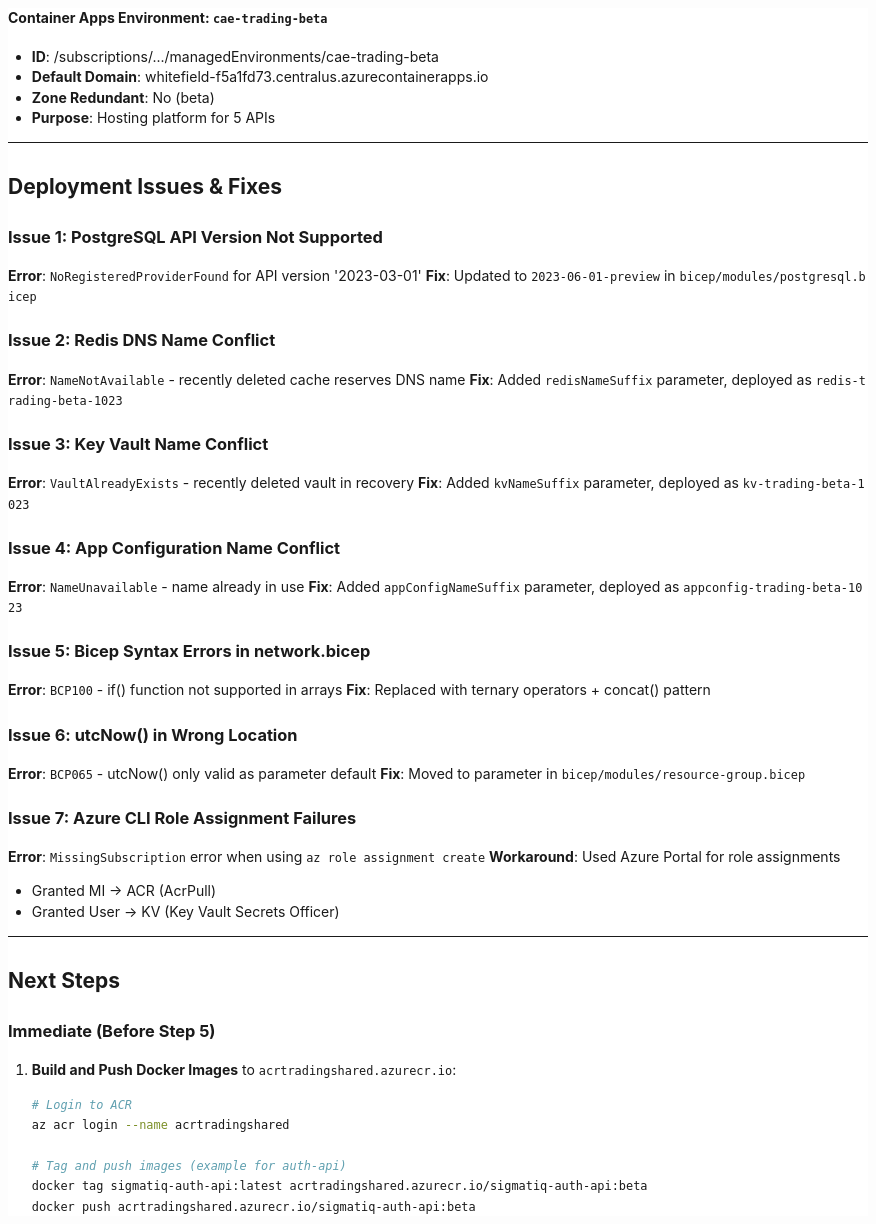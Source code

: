 #### Container Apps Environment: `cae-trading-beta`
- **ID**: /subscriptions/.../managedEnvironments/cae-trading-beta
- **Default Domain**: whitefield-f5a1fd73.centralus.azurecontainerapps.io
- **Zone Redundant**: No (beta)
- **Purpose**: Hosting platform for 5 APIs

---

## Deployment Issues & Fixes

### Issue 1: PostgreSQL API Version Not Supported
**Error**: `NoRegisteredProviderFound` for API version '2023-03-01'
**Fix**: Updated to `2023-06-01-preview` in `bicep/modules/postgresql.bicep`

### Issue 2: Redis DNS Name Conflict
**Error**: `NameNotAvailable` - recently deleted cache reserves DNS name
**Fix**: Added `redisNameSuffix` parameter, deployed as `redis-trading-beta-1023`

### Issue 3: Key Vault Name Conflict
**Error**: `VaultAlreadyExists` - recently deleted vault in recovery
**Fix**: Added `kvNameSuffix` parameter, deployed as `kv-trading-beta-1023`

### Issue 4: App Configuration Name Conflict
**Error**: `NameUnavailable` - name already in use
**Fix**: Added `appConfigNameSuffix` parameter, deployed as `appconfig-trading-beta-1023`

### Issue 5: Bicep Syntax Errors in network.bicep
**Error**: `BCP100` - if() function not supported in arrays
**Fix**: Replaced with ternary operators + concat() pattern

### Issue 6: utcNow() in Wrong Location
**Error**: `BCP065` - utcNow() only valid as parameter default
**Fix**: Moved to parameter in `bicep/modules/resource-group.bicep`

### Issue 7: Azure CLI Role Assignment Failures
**Error**: `MissingSubscription` error when using `az role assignment create`
**Workaround**: Used Azure Portal for role assignments
- Granted MI → ACR (AcrPull)
- Granted User → KV (Key Vault Secrets Officer)

---

## Next Steps

### Immediate (Before Step 5)

1. **Build and Push Docker Images** to `acrtradingshared.azurecr.io`:
   ```bash
   # Login to ACR
   az acr login --name acrtradingshared

   # Tag and push images (example for auth-api)
   docker tag sigmatiq-auth-api:latest acrtradingshared.azurecr.io/sigmatiq-auth-api:beta
   docker push acrtradingshared.azurecr.io/sigmatiq-auth-api:beta
   ```
